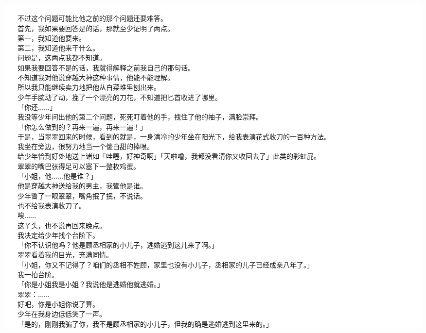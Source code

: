 <br>   
&emsp;&emsp;不过这个问题可能比他之前的那个问题还要难答。  
<br>   
&emsp;&emsp;首先，我如果要回答是的话，那就至少证明了两点。  
<br>   
&emsp;&emsp;第一，我知道他要来。  
<br>   
&emsp;&emsp;第二，我知道他来干什么。  
<br>   
&emsp;&emsp;问题是，这两点我都不知道。  
<br>   
&emsp;&emsp;如果我要回答不是的话，我就得解释之前我自己的那句话。  
<br>   
&emsp;&emsp;不知道我对他说穿越大神这种事情，他能不能理解。  
<br>   
&emsp;&emsp;所以我只能继续卖力地把他从白菜堆里刨出来。  
<br>   
&emsp;&emsp;少年手腕动了动，挽了一个漂亮的刀花，不知道把匕首收进了哪里。  
<br>   
&emsp;&emsp;「你还……」  
<br>   
&emsp;&emsp;我没等少年问出他的第二个问题，死死盯着他的手，拽住了他的袖子，满脸崇拜。  
<br>   
&emsp;&emsp;「你怎么做到的？再来一遍，再来一遍！」  
<br>   
&emsp;&emsp;于是，当翠翠回来的时候，看到的就是，一身清冷的少年坐在阳光下，给我表演花式收刀的一百种方法。  
<br>   
&emsp;&emsp;我坐在旁边，很努力地当一个傻白甜的捧哏。  
<br>   
&emsp;&emsp;给少年恰到好处地送上诸如「哇噻，好神奇啊」「天啦噜，我都没看清你又收回去了」此类的彩虹屁。  
<br>   
&emsp;&emsp;翠翠的嘴巴张得足可以塞下一整枚鸡蛋。  
<br>   
&emsp;&emsp;「小姐，他……他是谁？」  
<br>   
&emsp;&emsp;他是穿越大神送给我的男主，我管他是谁。  
<br>   
&emsp;&emsp;少年瞥了一眼翠翠，嘴角抿了抿，不说话。  
<br>   
&emsp;&emsp;也不给我表演收刀了。  
<br>   
&emsp;&emsp;唉……  
<br>   
&emsp;&emsp;这丫头，也不说再回来晚点。  
<br>   
&emsp;&emsp;我决定给少年找个台阶下。  
<br>   
&emsp;&emsp;「你不认识他吗？他是顾丞相家的小儿子，逃婚逃到这儿来了啊。」  
<br>   
&emsp;&emsp;翠翠看着我的目光，充满同情。  
<br>   
&emsp;&emsp;「小姐，你又不记得了？咱们的丞相不姓顾，家里也没有小儿子，丞相家的儿子已经成亲八年了。」  
<br>   
&emsp;&emsp;我一拍台阶。  
<br>   
&emsp;&emsp;「你是小姐我是小姐？我说他是逃婚他就逃婚。」  
<br>   
&emsp;&emsp;翠翠：……  
<br>   
&emsp;&emsp;好吧，你是小姐你说了算。  
<br>   
&emsp;&emsp;少年在我身边低低笑了一声。  
<br>   
&emsp;&emsp;「是的，刚刚我骗了你，我不是顾丞相家的小儿子，但我的确是逃婚逃到这里来的。」  